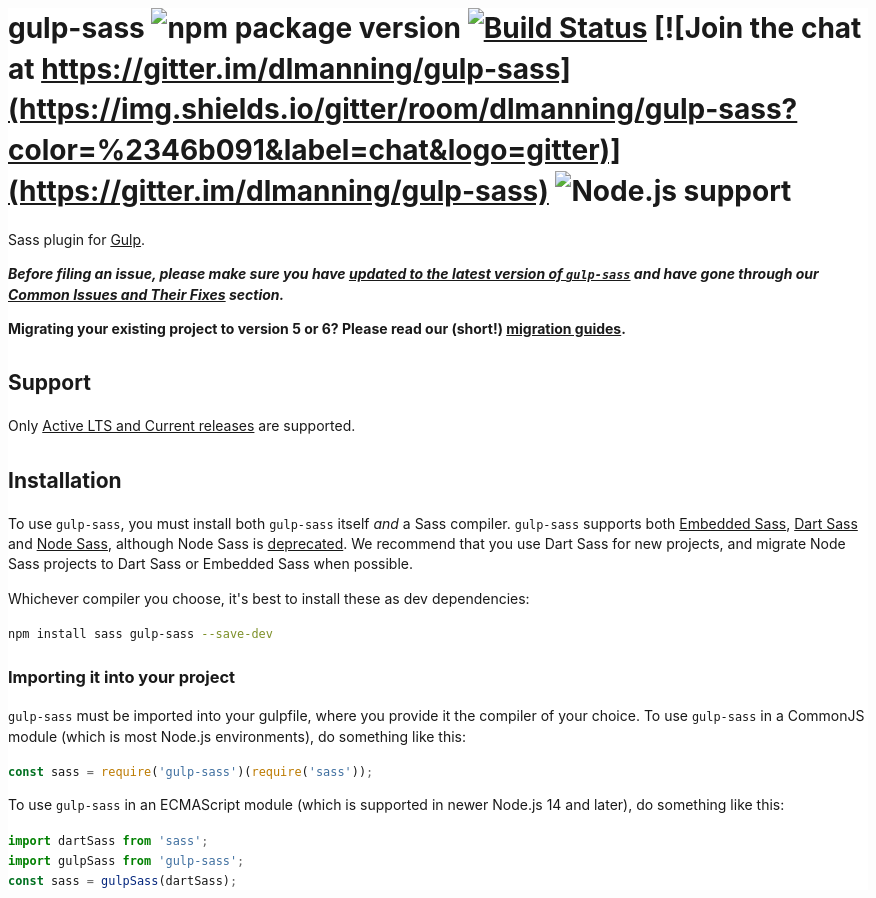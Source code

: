# gulp-sass ![npm package version](https://img.shields.io/npm/v/gulp-sass?label=npm%20version) [![Build Status](https://img.shields.io/github/workflow/status/dlmanning/gulp-sass/CI/master)](https://github.com/dlmanning/gulp-sass/actions?query=workflow%3ACI+branch%3Amaster) [![Join the chat at https://gitter.im/dlmanning/gulp-sass](https://img.shields.io/gitter/room/dlmanning/gulp-sass?color=%2346b091&label=chat&logo=gitter)](https://gitter.im/dlmanning/gulp-sass) ![Node.js support](https://img.shields.io/node/v/gulp-sass)

Sass plugin for [Gulp](https://github.com/gulpjs/gulp).

**_Before filing an issue, please make sure you have [updated to the latest version of `gulp-sass`](https://github.com/dlmanning/gulp-sass/wiki/Update-to-the-latest-Gulp-Sass) and have gone through our [Common Issues and Their Fixes](https://github.com/dlmanning/gulp-sass/wiki/Common-Issues-and-Their-Fixes) section._**

**Migrating your existing project to version 5 or 6? Please read our (short!) [migration guides](#migrating-to-version-6).**

## Support

Only [Active LTS and Current releases](https://github.com/nodejs/Release#release-schedule) are supported.

## Installation

To use `gulp-sass`, you must install both `gulp-sass` itself *and* a Sass compiler. `gulp-sass` supports both [Embedded Sass][], [Dart Sass][] and [Node Sass][], although Node Sass is [deprecated](https://sass-lang.com/blog/libsass-is-deprecated). We recommend that you use Dart Sass for new projects, and migrate Node Sass projects to Dart Sass or Embedded Sass when possible.

Whichever compiler you choose, it's best to install these as dev dependencies:

```sh
npm install sass gulp-sass --save-dev
```

### Importing it into your project

`gulp-sass` must be imported into your gulpfile, where you provide it the compiler of your choice. To use `gulp-sass` in a CommonJS module (which is most Node.js environments), do something like this:

```js
const sass = require('gulp-sass')(require('sass'));
```

To use `gulp-sass` in an ECMAScript module (which is supported in newer Node.js 14 and later), do something like this:

```js
import dartSass from 'sass';
import gulpSass from 'gulp-sass';
const sass = gulpSass(dartSass);
```


[Embedded Sass]: https://github.com/sass/embedded-host-node
[Dart Sass]: https://sass-lang.com/dart-sass
[LibSass]: https://sass-lang.com/libsass
[Node Sass]: https://github.com/sass/node-sass
[Sass]: https://sass-lang.com